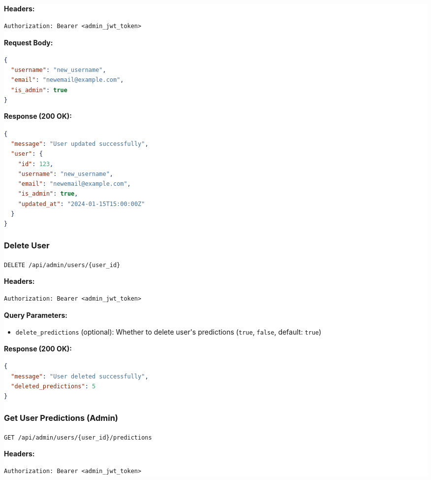 **Headers:**
```http
Authorization: Bearer <admin_jwt_token>
```

**Request Body:**
```json
{
  "username": "new_username",
  "email": "newemail@example.com",
  "is_admin": true
}
```

**Response (200 OK):**
```json
{
  "message": "User updated successfully",
  "user": {
    "id": 123,
    "username": "new_username",
    "email": "newemail@example.com",
    "is_admin": true,
    "updated_at": "2024-01-15T15:00:00Z"
  }
}
```

### Delete User
```http
DELETE /api/admin/users/{user_id}
```

**Headers:**
```http
Authorization: Bearer <admin_jwt_token>
```

**Query Parameters:**
- `delete_predictions` (optional): Whether to delete user's predictions (`true`, `false`, default: `true`)

**Response (200 OK):**
```json
{
  "message": "User deleted successfully",
  "deleted_predictions": 5
}
```

### Get User Predictions (Admin)
```http
GET /api/admin/users/{user_id}/predictions
```

**Headers:**
```http
Authorization: Bearer <admin_jwt_token>
```
